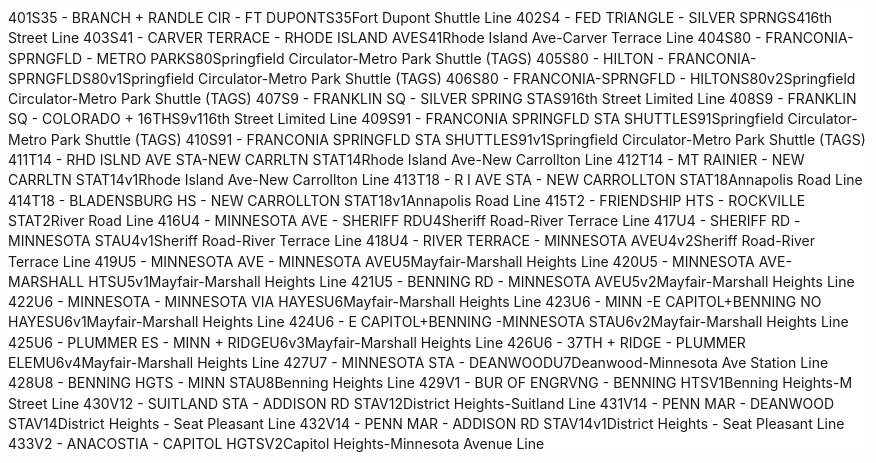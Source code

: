 <tr><td>401</td><td>S35 - BRANCH + RANDLE CIR - FT DUPONT</td><td>S35</td><td>Fort Dupont Shuttle Line</td></tr>
<tr><td>402</td><td>S4 - FED TRIANGLE - SILVER SPRNG</td><td>S4</td><td>16th Street Line</td></tr>
<tr><td>403</td><td>S41 - CARVER TERRACE - RHODE ISLAND AVE</td><td>S41</td><td>Rhode Island Ave-Carver Terrace Line</td></tr>
<tr><td>404</td><td>S80 - FRANCONIA-SPRNGFLD - METRO PARK</td><td>S80</td><td>Springfield Circulator-Metro Park Shuttle (TAGS)</td></tr>
<tr><td>405</td><td>S80 - HILTON - FRANCONIA-SPRNGFLD</td><td>S80v1</td><td>Springfield Circulator-Metro Park Shuttle (TAGS)</td></tr>
<tr><td>406</td><td>S80 - FRANCONIA-SPRNGFLD - HILTON</td><td>S80v2</td><td>Springfield Circulator-Metro Park Shuttle (TAGS)</td></tr>
<tr><td>407</td><td>S9 - FRANKLIN SQ - SILVER SPRING STA</td><td>S9</td><td>16th Street Limited Line</td></tr>
<tr><td>408</td><td>S9 - FRANKLIN SQ - COLORADO + 16TH</td><td>S9v1</td><td>16th Street Limited Line</td></tr>
<tr><td>409</td><td>S91 - FRANCONIA SPRINGFLD STA SHUTTLE</td><td>S91</td><td>Springfield Circulator-Metro Park Shuttle (TAGS)</td></tr>
<tr><td>410</td><td>S91 - FRANCONIA SPRINGFLD STA SHUTTLE</td><td>S91v1</td><td>Springfield Circulator-Metro Park Shuttle (TAGS)</td></tr>
<tr><td>411</td><td>T14 - RHD ISLND AVE STA-NEW CARRLTN STA</td><td>T14</td><td>Rhode Island Ave-New Carrollton Line</td></tr>
<tr><td>412</td><td>T14 - MT RAINIER - NEW CARRLTN STA</td><td>T14v1</td><td>Rhode Island Ave-New Carrollton Line</td></tr>
<tr><td>413</td><td>T18 - R I AVE STA - NEW CARROLLTON STA</td><td>T18</td><td>Annapolis Road Line</td></tr>
<tr><td>414</td><td>T18 - BLADENSBURG HS - NEW CARROLLTON STA</td><td>T18v1</td><td>Annapolis Road Line</td></tr>
<tr><td>415</td><td>T2 - FRIENDSHIP HTS - ROCKVILLE STA</td><td>T2</td><td>River Road Line</td></tr>
<tr><td>416</td><td>U4 - MINNESOTA AVE - SHERIFF RD</td><td>U4</td><td>Sheriff Road-River Terrace Line</td></tr>
<tr><td>417</td><td>U4 - SHERIFF RD - MINNESOTA STA</td><td>U4v1</td><td>Sheriff Road-River Terrace Line</td></tr>
<tr><td>418</td><td>U4 - RIVER TERRACE - MINNESOTA AVE</td><td>U4v2</td><td>Sheriff Road-River Terrace Line</td></tr>
<tr><td>419</td><td>U5 - MINNESOTA AVE - MINNESOTA AVE</td><td>U5</td><td>Mayfair-Marshall Heights Line</td></tr>
<tr><td>420</td><td>U5 - MINNESOTA AVE-MARSHALL HTS</td><td>U5v1</td><td>Mayfair-Marshall Heights Line</td></tr>
<tr><td>421</td><td>U5 - BENNING RD - MINNESOTA AVE</td><td>U5v2</td><td>Mayfair-Marshall Heights Line</td></tr>
<tr><td>422</td><td>U6 - MINNESOTA - MINNESOTA VIA HAYES</td><td>U6</td><td>Mayfair-Marshall Heights Line</td></tr>
<tr><td>423</td><td>U6 - MINN -E CAPITOL+BENNING NO HAYES</td><td>U6v1</td><td>Mayfair-Marshall Heights Line</td></tr>
<tr><td>424</td><td>U6 - E CAPITOL+BENNING -MINNESOTA STA</td><td>U6v2</td><td>Mayfair-Marshall Heights Line</td></tr>
<tr><td>425</td><td>U6 - PLUMMER ES - MINN + RIDGE</td><td>U6v3</td><td>Mayfair-Marshall Heights Line</td></tr>
<tr><td>426</td><td>U6 - 37TH + RIDGE  - PLUMMER ELEM</td><td>U6v4</td><td>Mayfair-Marshall Heights Line</td></tr>
<tr><td>427</td><td>U7 - MINNESOTA STA - DEANWOOD</td><td>U7</td><td>Deanwood-Minnesota Ave Station Line</td></tr>
<tr><td>428</td><td>U8 - BENNING HGTS - MINN STA</td><td>U8</td><td>Benning Heights Line</td></tr>
<tr><td>429</td><td>V1 - BUR OF ENGRVNG - BENNING HTS</td><td>V1</td><td>Benning Heights-M Street Line</td></tr>
<tr><td>430</td><td>V12 - SUITLAND STA - ADDISON RD STA</td><td>V12</td><td>District Heights-Suitland Line</td></tr>
<tr><td>431</td><td>V14 - PENN MAR - DEANWOOD STA</td><td>V14</td><td>District Heights - Seat Pleasant Line</td></tr>
<tr><td>432</td><td>V14 - PENN MAR  - ADDISON RD STA</td><td>V14v1</td><td>District Heights - Seat Pleasant Line</td></tr>
<tr><td>433</td><td>V2 - ANACOSTIA - CAPITOL HGTS</td><td>V2</td><td>Capitol Heights-Minnesota Avenue Line</td></tr>